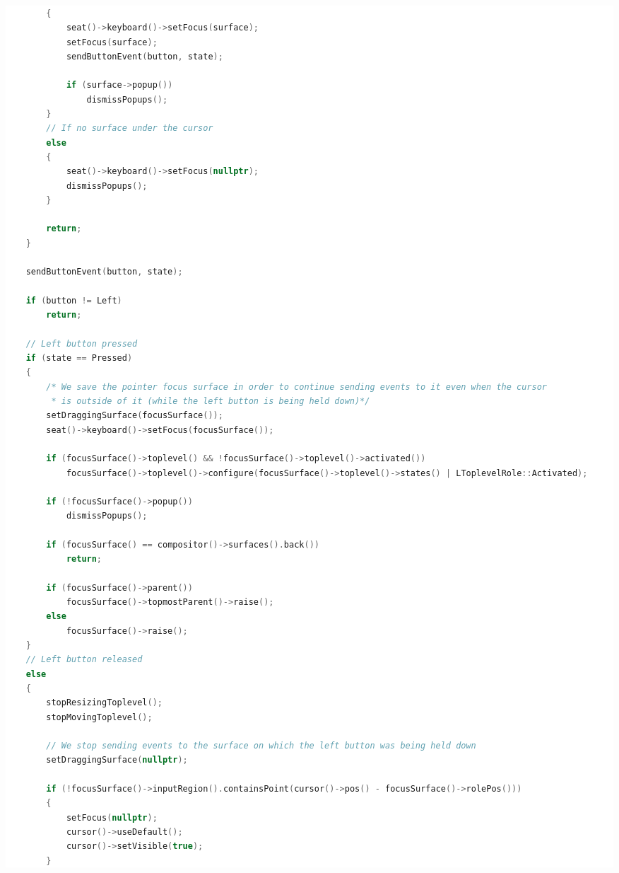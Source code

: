 ```cpp
        {
            seat()->keyboard()->setFocus(surface);
            setFocus(surface);
            sendButtonEvent(button, state);

            if (surface->popup())
                dismissPopups();
        }
        // If no surface under the cursor
        else
        {
            seat()->keyboard()->setFocus(nullptr);
            dismissPopups();
        }

        return;
    }

    sendButtonEvent(button, state);

    if (button != Left)
        return;

    // Left button pressed
    if (state == Pressed)
    {
        /* We save the pointer focus surface in order to continue sending events to it even when the cursor
         * is outside of it (while the left button is being held down)*/
        setDraggingSurface(focusSurface());
        seat()->keyboard()->setFocus(focusSurface());

        if (focusSurface()->toplevel() && !focusSurface()->toplevel()->activated())
            focusSurface()->toplevel()->configure(focusSurface()->toplevel()->states() | LToplevelRole::Activated);

        if (!focusSurface()->popup())
            dismissPopups();

        if (focusSurface() == compositor()->surfaces().back())
            return;

        if (focusSurface()->parent())
            focusSurface()->topmostParent()->raise();
        else
            focusSurface()->raise();
    }
    // Left button released
    else
    {
        stopResizingToplevel();
        stopMovingToplevel();

        // We stop sending events to the surface on which the left button was being held down
        setDraggingSurface(nullptr);

        if (!focusSurface()->inputRegion().containsPoint(cursor()->pos() - focusSurface()->rolePos()))
        {
            setFocus(nullptr);
            cursor()->useDefault();
            cursor()->setVisible(true);
        }
```